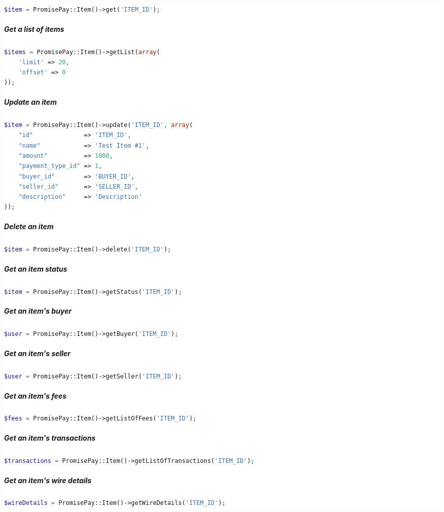 ```php
$item = PromisePay::Item()->get('ITEM_ID');
```
##### Get a list of items
```php
$items = PromisePay::Item()->getList(array(
	'limit' => 20,
	'offset' => 0
));
```
##### Update an item
```php
$item = PromisePay::Item()->update('ITEM_ID', array(
    "id"              => 'ITEM_ID',
    "name"            => 'Test Item #1',
    "amount"          => 1000,
    "payment_type_id" => 1,
    "buyer_id"        => 'BUYER_ID',
    "seller_id"       => 'SELLER_ID',
    "description"     => 'Description'
));
```

##### Delete an item
```php
$item = PromisePay::Item()->delete('ITEM_ID');
```

##### Get an item status
```php
$item = PromisePay::Item()->getStatus('ITEM_ID');
```

##### Get an item's buyer
```php
$user = PromisePay::Item()->getBuyer('ITEM_ID');
```

##### Get an item's seller
```php
$user = PromisePay::Item()->getSeller('ITEM_ID');
```

##### Get an item's fees
```php
$fees = PromisePay::Item()->getListOfFees('ITEM_ID');
```

##### Get an item's transactions
```php
$transactions = PromisePay::Item()->getListOfTransactions('ITEM_ID');
```

##### Get an item's wire details
```php
$wireDetails = PromisePay::Item()->getWireDetails('ITEM_ID');
```

